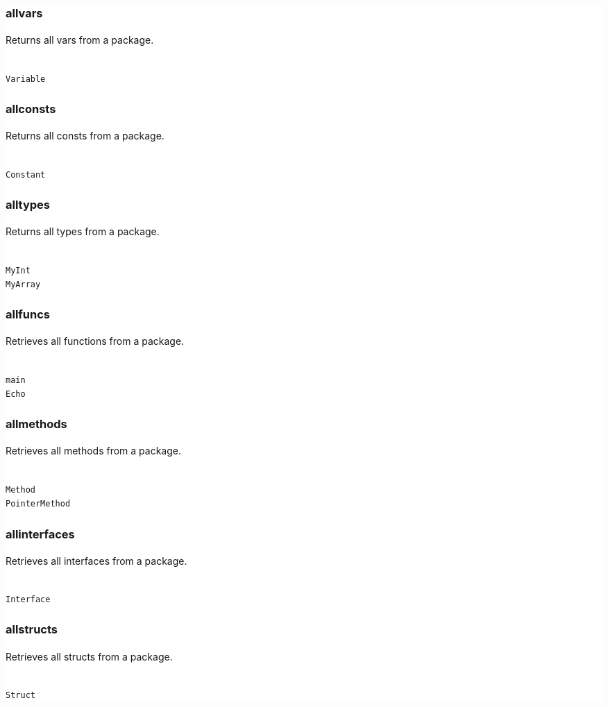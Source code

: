 ### allvars

Returns all vars from a package.

```

Variable
```

### allconsts

Returns all consts from a package.

```

Constant
```

### alltypes

Returns all types from a package.

```

MyInt
MyArray
```

### allfuncs

Retrieves all functions from a package.

```

main
Echo
```

### allmethods

Retrieves all methods from a package.

```

Method
PointerMethod
```

### allinterfaces

Retrieves all interfaces from a package.

```

Interface
```

### allstructs

Retrieves all structs from a package.

```

Struct
```
